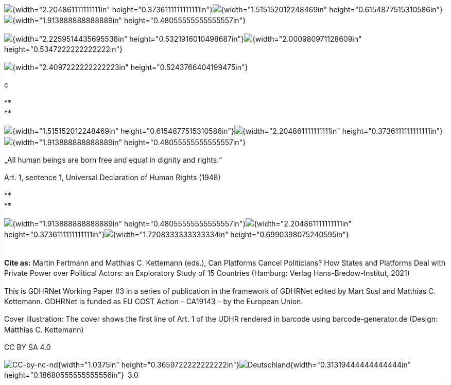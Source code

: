![](./media/image1.png){width="2.204861111111111in"
height="0.3736111111111111in"}![](./media/image2.png){width="1.515152012248469in"
height="0.6154877515310586in"}![](./media/image3.jpeg){width="1.913888888888889in"
height="0.48055555555555557in"}

![](./media/image4.gif){width="2.2259514435695538in"
height="0.5321916010498687in"}![](./media/image5.gif){width="2.000980971128609in"
height="0.5347222222222222in"}

![](./media/image6.gif){width="2.4097222222222223in"
height="0.5243766404199475in"}

c

**\
**

![](./media/image2.png){width="1.515152012248469in"
height="0.6154877515310586in"}![](./media/image1.png){width="2.204861111111111in"
height="0.3736111111111111in"}![](./media/image3.jpeg){width="1.913888888888889in"
height="0.48055555555555557in"}

„All human beings are born free and equal in dignity and rights.“

Art. 1, sentence 1, Universal Declaration of Human Rights (1948)

**\
**

![](./media/image3.jpeg){width="1.913888888888889in"
height="0.48055555555555557in"}![](./media/image1.png){width="2.204861111111111in"
height="0.3736111111111111in"}![](./media/image2.png){width="1.7208333333333334in"
height="0.6990398075240595in"}

**\
Cite as:** Martin Fertmann and Matthias C. Kettemann (eds.), Can
Platforms Cancel Politicians? How States and Platforms Deal with Private
Power over Political Actors: an Exploratory Study of 15 Countries
(Hamburg: Verlag Hans-Bredow-Institut, 2021)

This is GDHRNet Working Paper \#3 in a series of publication in the
framework of GDHRNet edited by Mart Susi and Matthias C. Kettemann.
GDHRNet is funded as EU COST Action – CA19143 – by the European Union.

Cover illustration: The cover shows the first line of Art. 1 of the UDHR
rendered in barcode using barcode-generator.de (Design: Matthias C.
Kettemann)

CC BY SA 4.0

![CC-by-nc-nd](./media/image7.png){width="1.0375in"
height="0.3659722222222222in"}![Deutschland](./media/image8.png){width="0.31319444444444444in"
height="0.18680555555555556in"} 3.0
